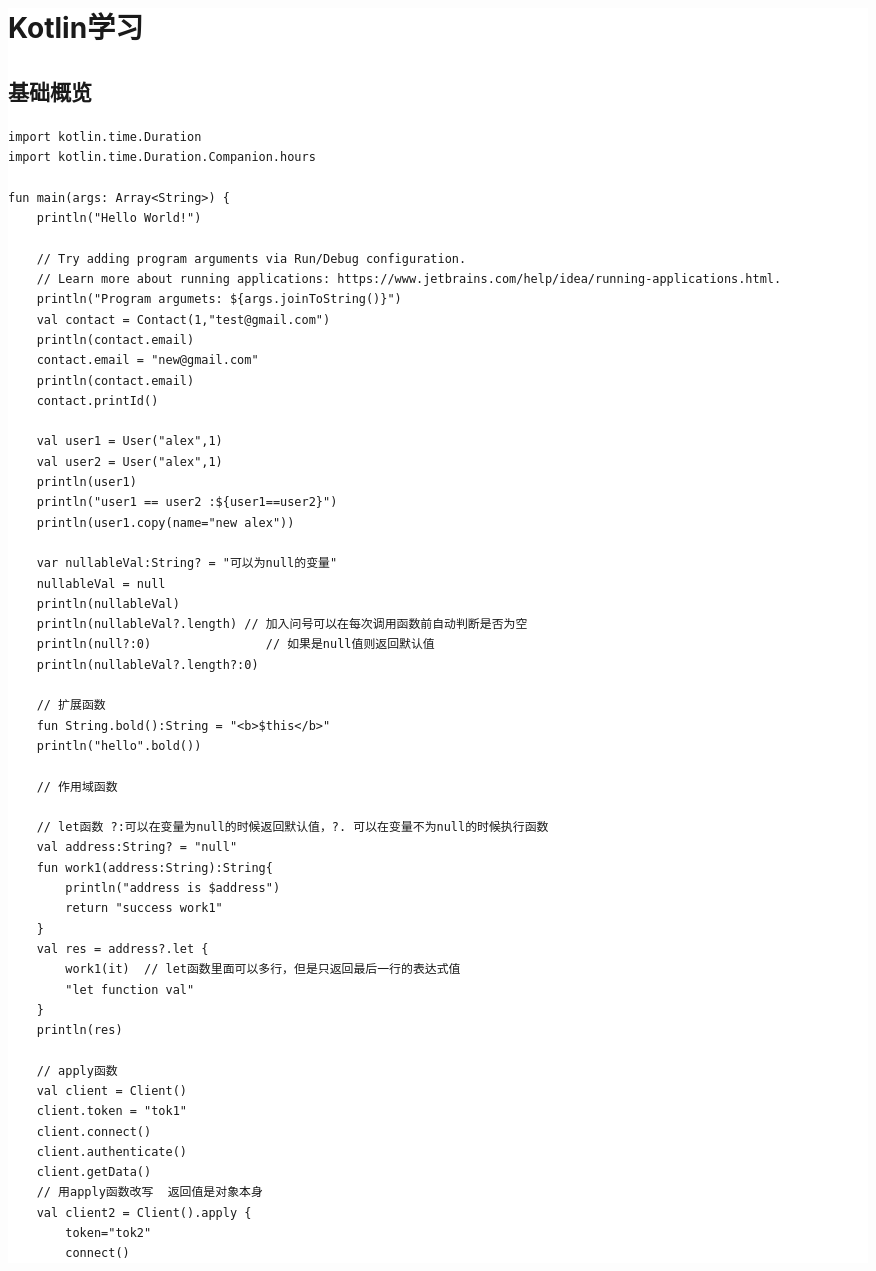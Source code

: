 # Kotlin学习

## 基础概览

```kontlin
import kotlin.time.Duration
import kotlin.time.Duration.Companion.hours

fun main(args: Array<String>) {
    println("Hello World!")

    // Try adding program arguments via Run/Debug configuration.
    // Learn more about running applications: https://www.jetbrains.com/help/idea/running-applications.html.
    println("Program argumets: ${args.joinToString()}")
    val contact = Contact(1,"test@gmail.com")
    println(contact.email)
    contact.email = "new@gmail.com"
    println(contact.email)
    contact.printId()

    val user1 = User("alex",1)
    val user2 = User("alex",1)
    println(user1)
    println("user1 == user2 :${user1==user2}")
    println(user1.copy(name="new alex"))

    var nullableVal:String? = "可以为null的变量"
    nullableVal = null
    println(nullableVal)
    println(nullableVal?.length) // 加入问号可以在每次调用函数前自动判断是否为空
    println(null?:0)                // 如果是null值则返回默认值
    println(nullableVal?.length?:0)

    // 扩展函数
    fun String.bold():String = "<b>$this</b>"
    println("hello".bold())

    // 作用域函数

    // let函数 ?:可以在变量为null的时候返回默认值，?. 可以在变量不为null的时候执行函数
    val address:String? = "null"
    fun work1(address:String):String{
        println("address is $address")
        return "success work1"
    }
    val res = address?.let {
        work1(it)  // let函数里面可以多行，但是只返回最后一行的表达式值
        "let function val"
    }
    println(res)

    // apply函数
    val client = Client()
    client.token = "tok1"
    client.connect()
    client.authenticate()
    client.getData()
    // 用apply函数改写  返回值是对象本身
    val client2 = Client().apply {
        token="tok2"
        connect()
```